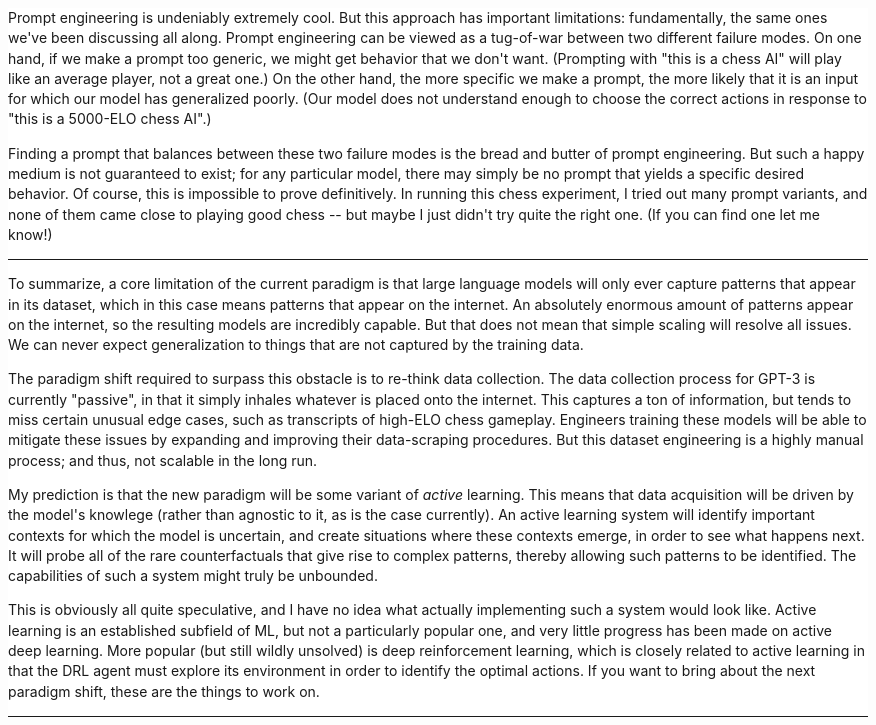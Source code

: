 Prompt engineering is undeniably extremely cool.
But this approach has important limitations: fundamentally, the same ones we've been discussing all along.
Prompt engineering can be viewed as a tug-of-war between two different failure modes.
On one hand, if we make a prompt too generic, we might get behavior that we don't want.
(Prompting with "this is a chess AI" will play like an average player, not a great one.)
On the other hand, the more specific we make a prompt, the more likely that it is an input for which our model has generalized poorly.
(Our model does not understand enough to choose the correct actions in response to "this is a 5000-ELO chess AI".)

Finding a prompt that balances between these two failure modes is the bread and butter of prompt engineering.
But such a happy medium is not guaranteed to exist; for any particular model, there may simply be no prompt that yields a specific desired behavior.
Of course, this is impossible to prove definitively.
In running this chess experiment, I tried out many prompt variants, and none of them came close to playing good chess -- but maybe I just didn't try quite the right one.
(If you can find one let me know!)

---

To summarize, a core limitation of the current paradigm is that large language models will only ever capture patterns that appear in its dataset, which in this case means patterns that appear on the internet.
An absolutely enormous amount of patterns appear on the internet, so the resulting models are incredibly capable.
But that does not mean that simple scaling will resolve all issues.
We can never expect generalization to things that are not captured by the training data.

The paradigm shift required to surpass this obstacle is to re-think data collection.
The data collection process for GPT-3 is currently "passive", in that it simply inhales whatever is placed onto the internet.
This captures a ton of information, but tends to miss certain unusual edge cases, such as transcripts of high-ELO chess gameplay.
Engineers training these models will be able to mitigate these issues by expanding and improving their data-scraping procedures.
But this dataset engineering is a highly manual process; and thus, not scalable in the long run.

My prediction is that the new paradigm will be some variant of *active* learning.
This means that data acquisition will be driven by the model's knowlege (rather than agnostic to it, as is the case currently).
An active learning system will identify important contexts for which the model is uncertain, and create situations where these contexts emerge, in order to see what happens next.
It will probe all of the rare counterfactuals that give rise to complex patterns, thereby allowing such patterns to be identified.
The capabilities of such a system might truly be unbounded.

This is obviously all quite speculative, and I have no idea what actually implementing such a system would look like.
Active learning is an established subfield of ML, but not a particularly popular one, and very little progress has been made on active deep learning.
More popular (but still wildly unsolved) is deep reinforcement learning, which is closely related to active learning in that the DRL agent must explore its environment in order to identify the optimal actions.
If you want to bring about the next paradigm shift, these are the things to work on.

---